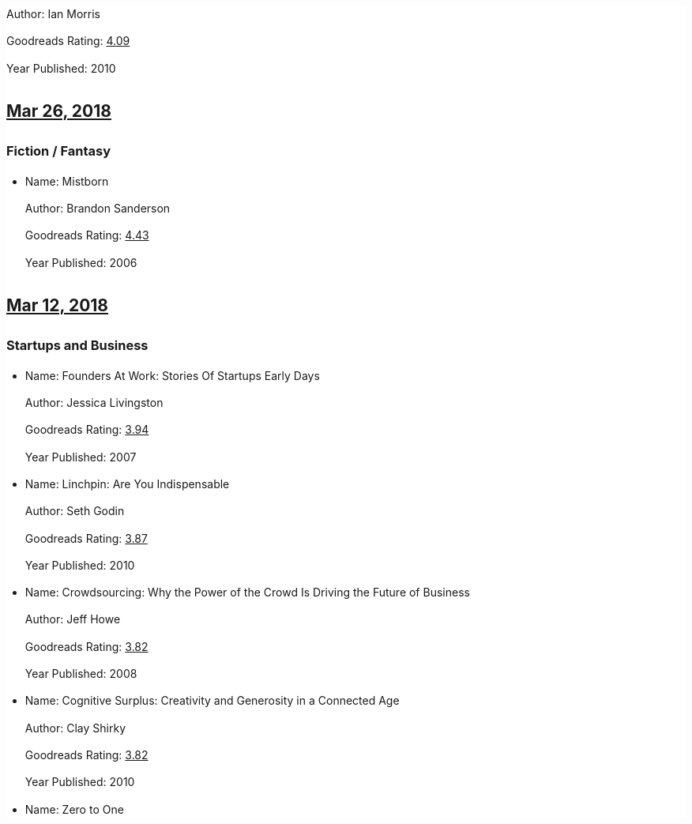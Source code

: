   Author: Ian Morris

  Goodreads Rating: [4.09](https://www.goodreads.com/book/show/9491855-why-the-west-rules-for-now)

  Year Published: 2010



## [Mar 26, 2018](/content/2018/03/26/README.md)

### Fiction / Fantasy

- Name: Mistborn

  Author: Brandon Sanderson

  Goodreads Rating: [4.43](https://www.goodreads.com/series/40910-mistborn)

  Year Published: 2006



## [Mar 12, 2018](/content/2018/03/12/README.md)

### Startups and Business

- Name: Founders At Work: Stories Of Startups Early Days

  Author: Jessica Livingston

  Goodreads Rating: [3.94](https://www.goodreads.com/book/show/98233.Founders_at_Work)

  Year Published: 2007


- Name: Linchpin: Are You Indispensable

  Author: Seth Godin

  Goodreads Rating: [3.87](https://www.goodreads.com/book/show/7155145-linchpin)

  Year Published: 2010


- Name: Crowdsourcing: Why the Power of the Crowd Is Driving the Future of Business

  Author: Jeff Howe

  Goodreads Rating: [3.82](https://www.goodreads.com/book/show/2601510-crowdsourcing)

  Year Published: 2008


- Name: Cognitive Surplus: Creativity and Generosity in a Connected Age

  Author: Clay Shirky

  Goodreads Rating: [3.82](https://www.goodreads.com/book/show/7614793-cognitive-surplus)

  Year Published: 2010


- Name: Zero to One
